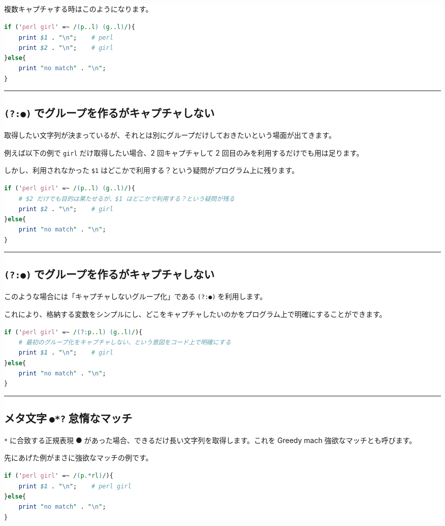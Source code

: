 複数キャプチャする時はこのようになります。

```perl
if ('perl girl' =~ /(p..l) (g..l)/){
    print $1 . "\n";    # perl
    print $2 . "\n";    # girl
}else{
    print "no match" . "\n";
}
```

---

## `(?:●)` でグループを作るがキャプチャしない

取得したい文字列が決まっているが、それとは別にグループだけしておきたいという場面が出てきます。

例えば以下の例で `girl` だけ取得したい場合、2 回キャプチャして 2 回目のみを利用するだけでも用は足ります。

しかし、利用されなかった `$1` はどこかで利用する？という疑問がプログラム上に残ります。

```perl
if ('perl girl' =~ /(p..l) (g..l)/){
    # $2 だけでも目的は果たせるが、$1 はどこかで利用する？という疑問が残る
    print $2 . "\n";    # girl
}else{
    print "no match" . "\n";
}
```

---

## `(?:●)` でグループを作るがキャプチャしない

このような場合には「キャプチャしないグループ化」である `(?:●)` を利用します。

これにより、格納する変数をシンプルにし、どこをキャプチャしたいのかをプログラム上で明確にすることができます。

```perl
if ('perl girl' =~ /(?:p..l) (g..l)/){
    # 最初のグループ化をキャプチャしない、という意図をコード上で明確にする
    print $1 . "\n";    # girl
}else{
    print "no match" . "\n";
}
```

---

## メタ文字 `●*?` 怠惰なマッチ

`*` に合致する正規表現 ● があった場合、できるだけ長い文字列を取得します。これを Greedy mach 強欲なマッチとも呼びます。

先にあげた例がまさに強欲なマッチの例です。

```perl
if ('perl girl' =~ /(p.*rl)/){
    print $1 . "\n";    # perl girl
}else{
    print "no match" . "\n";
}
```
